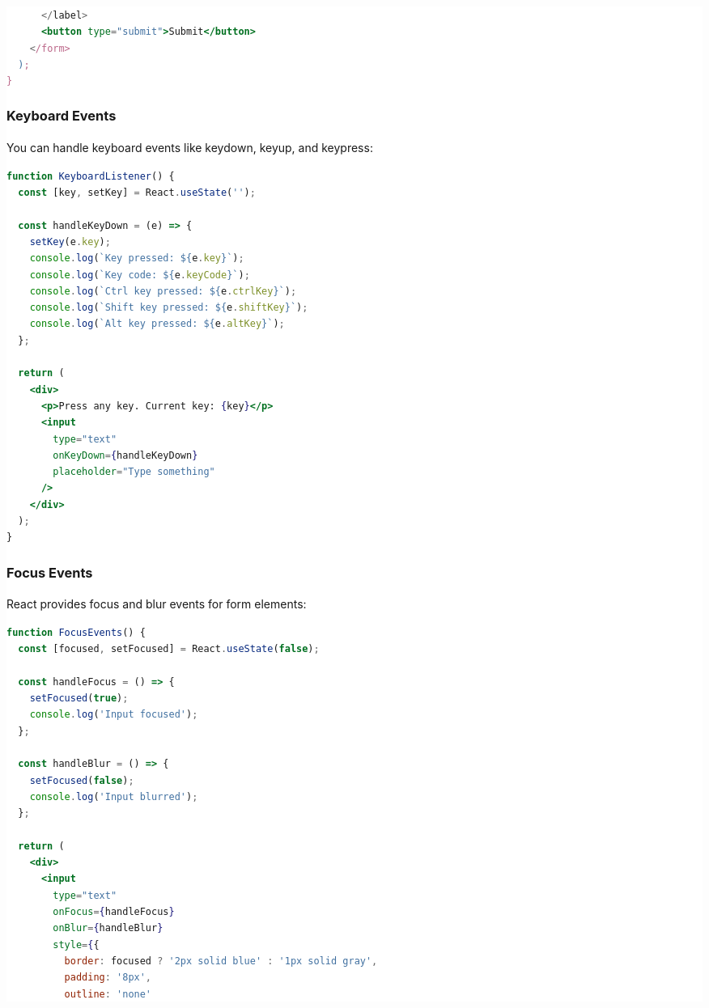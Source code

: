 ```jsx
      </label>
      <button type="submit">Submit</button>
    </form>
  );
}
```

### Keyboard Events

You can handle keyboard events like keydown, keyup, and keypress:

```jsx
function KeyboardListener() {
  const [key, setKey] = React.useState('');
  
  const handleKeyDown = (e) => {
    setKey(e.key);
    console.log(`Key pressed: ${e.key}`);
    console.log(`Key code: ${e.keyCode}`);
    console.log(`Ctrl key pressed: ${e.ctrlKey}`);
    console.log(`Shift key pressed: ${e.shiftKey}`);
    console.log(`Alt key pressed: ${e.altKey}`);
  };
  
  return (
    <div>
      <p>Press any key. Current key: {key}</p>
      <input 
        type="text" 
        onKeyDown={handleKeyDown} 
        placeholder="Type something"
      />
    </div>
  );
}
```

### Focus Events

React provides focus and blur events for form elements:

```jsx
function FocusEvents() {
  const [focused, setFocused] = React.useState(false);
  
  const handleFocus = () => {
    setFocused(true);
    console.log('Input focused');
  };
  
  const handleBlur = () => {
    setFocused(false);
    console.log('Input blurred');
  };
  
  return (
    <div>
      <input 
        type="text" 
        onFocus={handleFocus} 
        onBlur={handleBlur}
        style={{ 
          border: focused ? '2px solid blue' : '1px solid gray',
          padding: '8px',
          outline: 'none'
```